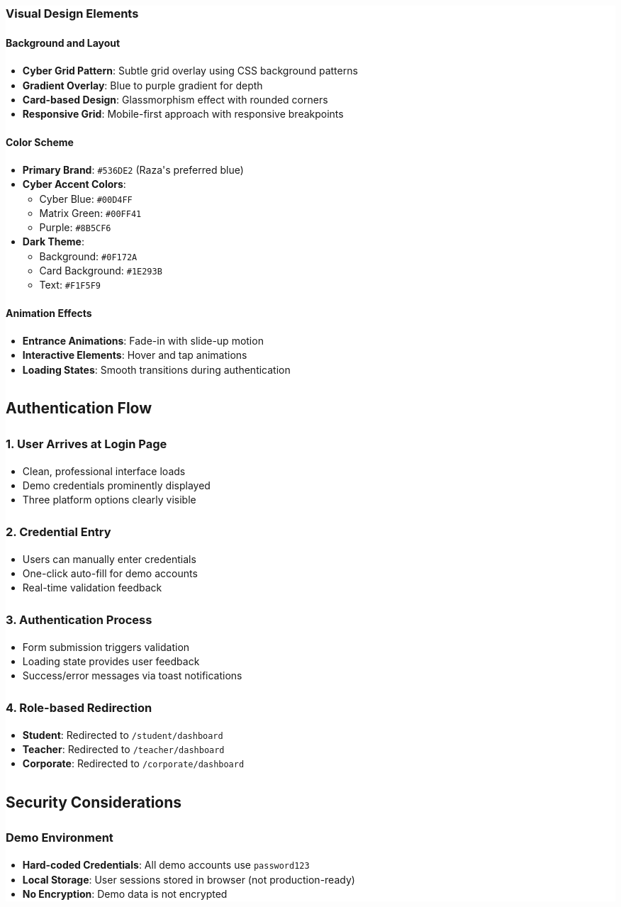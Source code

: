 ### Visual Design Elements

#### Background and Layout
- **Cyber Grid Pattern**: Subtle grid overlay using CSS background patterns
- **Gradient Overlay**: Blue to purple gradient for depth
- **Card-based Design**: Glassmorphism effect with rounded corners
- **Responsive Grid**: Mobile-first approach with responsive breakpoints

#### Color Scheme
- **Primary Brand**: `#536DE2` (Raza's preferred blue)
- **Cyber Accent Colors**: 
  - Cyber Blue: `#00D4FF`
  - Matrix Green: `#00FF41`
  - Purple: `#8B5CF6`
- **Dark Theme**: 
  - Background: `#0F172A`
  - Card Background: `#1E293B`
  - Text: `#F1F5F9`

#### Animation Effects
- **Entrance Animations**: Fade-in with slide-up motion
- **Interactive Elements**: Hover and tap animations
- **Loading States**: Smooth transitions during authentication

## Authentication Flow

### 1. User Arrives at Login Page
- Clean, professional interface loads
- Demo credentials prominently displayed
- Three platform options clearly visible

### 2. Credential Entry
- Users can manually enter credentials
- One-click auto-fill for demo accounts
- Real-time validation feedback

### 3. Authentication Process
- Form submission triggers validation
- Loading state provides user feedback
- Success/error messages via toast notifications

### 4. Role-based Redirection
- **Student**: Redirected to `/student/dashboard`
- **Teacher**: Redirected to `/teacher/dashboard`
- **Corporate**: Redirected to `/corporate/dashboard`

## Security Considerations

### Demo Environment
- **Hard-coded Credentials**: All demo accounts use `password123`
- **Local Storage**: User sessions stored in browser (not production-ready)
- **No Encryption**: Demo data is not encrypted
